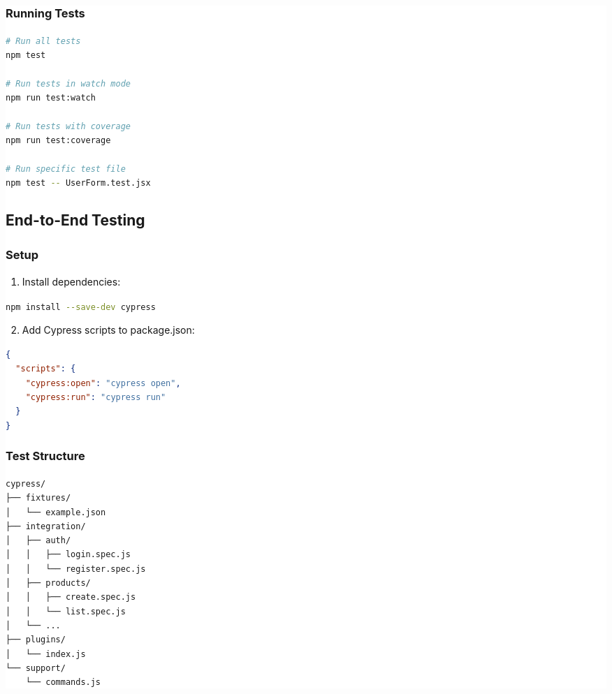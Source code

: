 ### Running Tests

```bash
# Run all tests
npm test

# Run tests in watch mode
npm run test:watch

# Run tests with coverage
npm run test:coverage

# Run specific test file
npm test -- UserForm.test.jsx
```

## End-to-End Testing

### Setup

1. Install dependencies:
```bash
npm install --save-dev cypress
```

2. Add Cypress scripts to package.json:
```json
{
  "scripts": {
    "cypress:open": "cypress open",
    "cypress:run": "cypress run"
  }
}
```

### Test Structure

```
cypress/
├── fixtures/
│   └── example.json
├── integration/
│   ├── auth/
│   │   ├── login.spec.js
│   │   └── register.spec.js
│   ├── products/
│   │   ├── create.spec.js
│   │   └── list.spec.js
│   └── ...
├── plugins/
│   └── index.js
└── support/
    └── commands.js
```
